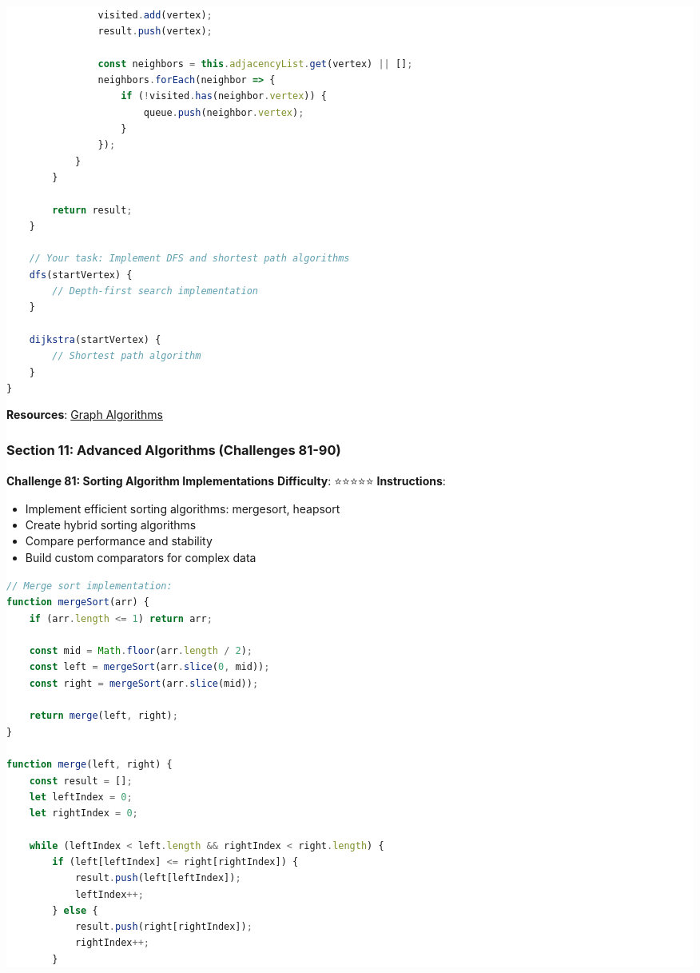 ```javascript
                visited.add(vertex);
                result.push(vertex);
                
                const neighbors = this.adjacencyList.get(vertex) || [];
                neighbors.forEach(neighbor => {
                    if (!visited.has(neighbor.vertex)) {
                        queue.push(neighbor.vertex);
                    }
                });
            }
        }
        
        return result;
    }
    
    // Your task: Implement DFS and shortest path algorithms
    dfs(startVertex) {
        // Depth-first search implementation
    }
    
    dijkstra(startVertex) {
        // Shortest path algorithm
    }
}
```

**Resources**: [Graph Algorithms](https://www.geeksforgeeks.org/graph-data-structure-and-algorithms/)

### Section 11: Advanced Algorithms (Challenges 81-90)

**Challenge 81: Sorting Algorithm Implementations**
**Difficulty**: ⭐⭐⭐⭐⭐
**Instructions**:
- Implement efficient sorting algorithms: mergesort, heapsort
- Create hybrid sorting algorithms
- Compare performance and stability
- Build custom comparators for complex data

```javascript
// Merge sort implementation:
function mergeSort(arr) {
    if (arr.length <= 1) return arr;
    
    const mid = Math.floor(arr.length / 2);
    const left = mergeSort(arr.slice(0, mid));
    const right = mergeSort(arr.slice(mid));
    
    return merge(left, right);
}

function merge(left, right) {
    const result = [];
    let leftIndex = 0;
    let rightIndex = 0;
    
    while (leftIndex < left.length && rightIndex < right.length) {
        if (left[leftIndex] <= right[rightIndex]) {
            result.push(left[leftIndex]);
            leftIndex++;
        } else {
            result.push(right[rightIndex]);
            rightIndex++;
        }
```